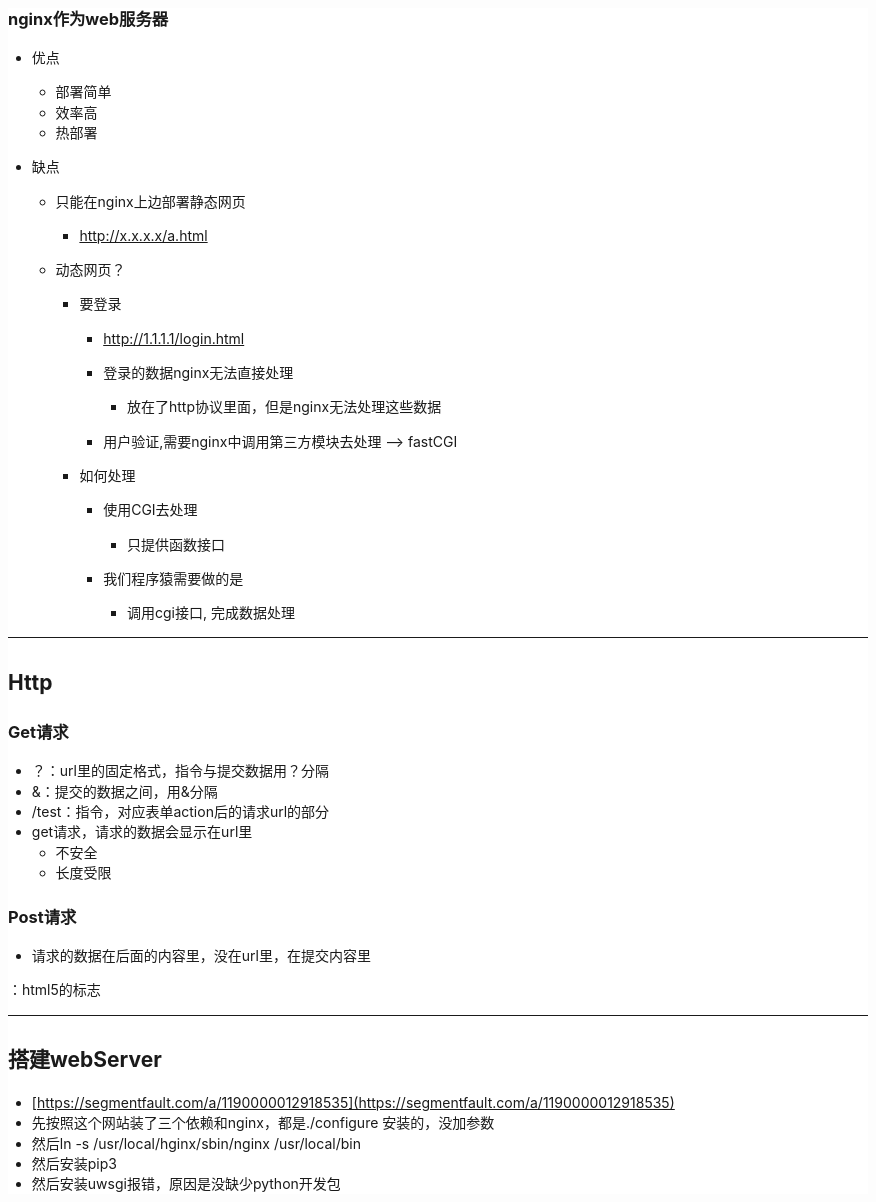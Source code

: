
### nginx作为web服务器

* 优点
  * 部署简单
  * 效率高
  * 热部署

* 缺点
  * 只能在nginx上边部署静态网页
    * http://x.x.x.x/a.html

  * 动态网页？
    * 要登录
      * http://1.1.1.1/login.html
      * 登录的数据nginx无法直接处理
        * 放在了http协议里面，但是nginx无法处理这些数据

      * 用户验证,需要nginx中调用第三方模块去处理 --> fastCGI

    * 如何处理
      * 使用CGI去处理
        * 只提供函数接口

      * 我们程序猿需要做的是
        * 调用cgi接口, 完成数据处理

------

## Http

### Get请求

* ？：url里的固定格式，指令与提交数据用？分隔
* &：提交的数据之间，用&分隔
* /test：指令，对应表单action后的请求url的部分
* get请求，请求的数据会显示在url里
  * 不安全
  * 长度受限

### Post请求

* 请求的数据在后面的内容里，没在url里，在提交内容里

<!DOCTYPE html>：html5的标志

------

## 搭建webServer

* [https://segmentfault.com/a/1190000012918535](https://segmentfault.com/a/1190000012918535)
* 先按照这个网站装了三个依赖和nginx，都是./configure 安装的，没加参数
* 然后ln -s /usr/local/hginx/sbin/nginx /usr/local/bin
* 然后安装pip3
* 然后安装uwsgi报错，原因是没缺少python开发包
